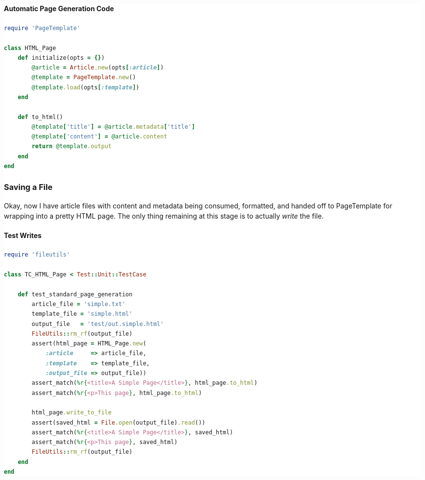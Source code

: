 #### Automatic Page Generation Code

``` ruby
require 'PageTemplate'

class HTML_Page
    def initialize(opts = {})
        @article = Article.new(opts[:article])
        @template = PageTemplate.new()
        @template.load(opts[:template])
    end

    def to_html()
        @template['title'] = @article.metadata['title']
        @template['content'] = @article.content
        return @template.output
    end
end
```

### Saving a File

Okay, now I have article files with content and metadata being consumed, formatted, and handed off to
PageTemplate for wrapping into a pretty HTML page. The only thing remaining at this stage is to actually
*write* the file.

#### Test Writes

``` ruby
require 'fileutils'

class TC_HTML_Page < Test::Unit::TestCase

    def test_standard_page_generation
        article_file = 'simple.txt'
        template_file = 'simple.html'
        output_file   = 'test/out.simple.html'
        FileUtils::rm_rf(output_file)
        assert(html_page = HTML_Page.new(
            :article     => article_file,
            :template    => template_file,
            :output_file => output_file))
        assert_match(%r{<title>A Simple Page</title>}, html_page.to_html)
        assert_match(%r{<p>This page}, html_page.to_html)

        html_page.write_to_file
        assert(saved_html = File.open(output_file).read())
        assert_match(%r{<title>A Simple Page</title>}, saved_html)
        assert_match(%r{<p>This page}, saved_html)
        FileUtils::rm_rf(output_file)
    end
end
```


[filtering Markdown]: /post/2008/01/pagetemplate-for-site-generation/
[Python blog files]: /post/2007/12/python-loves-blogger-part-1/